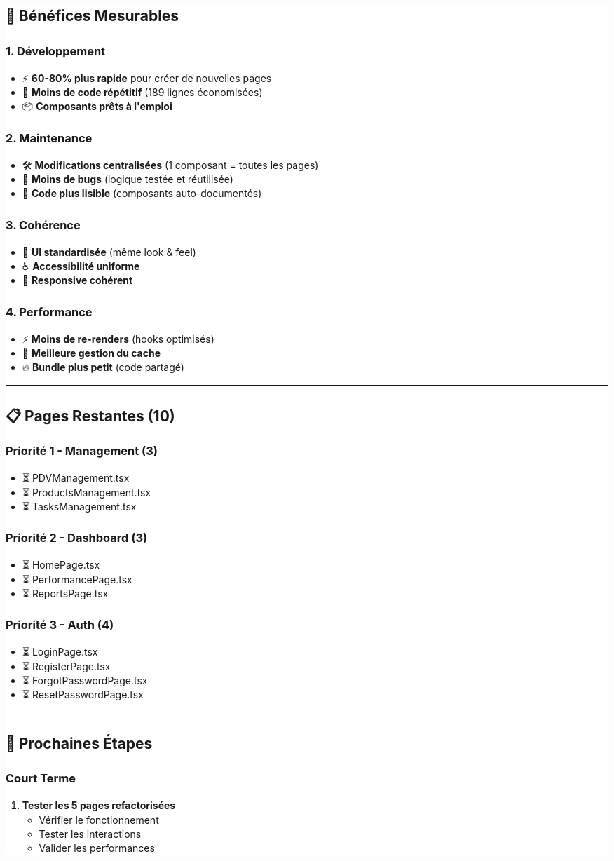 
## 🚀 Bénéfices Mesurables

### 1. **Développement**
- ⚡ **60-80% plus rapide** pour créer de nouvelles pages
- 🔄 **Moins de code répétitif** (189 lignes économisées)
- 📦 **Composants prêts à l'emploi**

### 2. **Maintenance**
- 🛠️ **Modifications centralisées** (1 composant = toutes les pages)
- 🐛 **Moins de bugs** (logique testée et réutilisée)
- 📖 **Code plus lisible** (composants auto-documentés)

### 3. **Cohérence**
- 🎨 **UI standardisée** (même look & feel)
- ♿ **Accessibilité uniforme**
- 📱 **Responsive cohérent**

### 4. **Performance**
- ⚡ **Moins de re-renders** (hooks optimisés)
- 💾 **Meilleure gestion du cache**
- 🔥 **Bundle plus petit** (code partagé)

---

## 📋 Pages Restantes (10)

### Priorité 1 - Management (3)
- ⏳ PDVManagement.tsx
- ⏳ ProductsManagement.tsx
- ⏳ TasksManagement.tsx

### Priorité 2 - Dashboard (3)
- ⏳ HomePage.tsx
- ⏳ PerformancePage.tsx
- ⏳ ReportsPage.tsx

### Priorité 3 - Auth (4)
- ⏳ LoginPage.tsx
- ⏳ RegisterPage.tsx
- ⏳ ForgotPasswordPage.tsx
- ⏳ ResetPasswordPage.tsx

---

## 🎯 Prochaines Étapes

### Court Terme
1. **Tester les 5 pages refactorisées**
   - Vérifier le fonctionnement
   - Tester les interactions
   - Valider les performances
